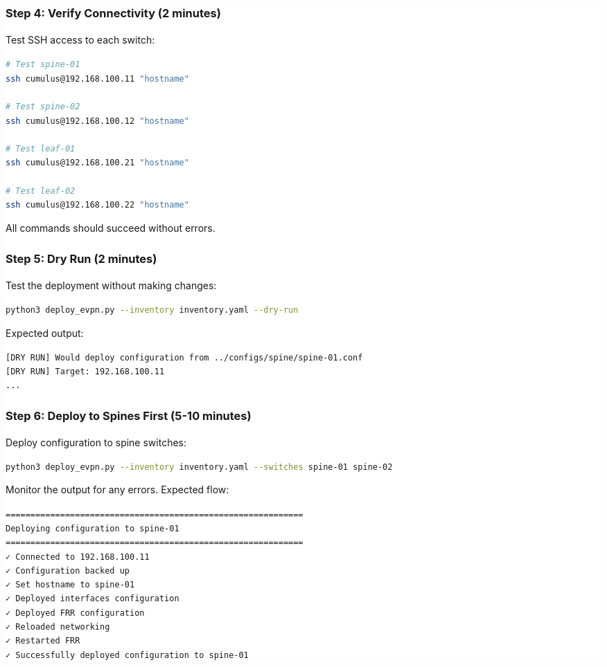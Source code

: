 ### Step 4: Verify Connectivity (2 minutes)

Test SSH access to each switch:

```bash
# Test spine-01
ssh cumulus@192.168.100.11 "hostname"

# Test spine-02
ssh cumulus@192.168.100.12 "hostname"

# Test leaf-01
ssh cumulus@192.168.100.21 "hostname"

# Test leaf-02
ssh cumulus@192.168.100.22 "hostname"
```

All commands should succeed without errors.

### Step 5: Dry Run (2 minutes)

Test the deployment without making changes:

```bash
python3 deploy_evpn.py --inventory inventory.yaml --dry-run
```

Expected output:
```
[DRY RUN] Would deploy configuration from ../configs/spine/spine-01.conf
[DRY RUN] Target: 192.168.100.11
...
```

### Step 6: Deploy to Spines First (5-10 minutes)

Deploy configuration to spine switches:

```bash
python3 deploy_evpn.py --inventory inventory.yaml --switches spine-01 spine-02
```

Monitor the output for any errors. Expected flow:
```
============================================================
Deploying configuration to spine-01
============================================================
✓ Connected to 192.168.100.11
✓ Configuration backed up
✓ Set hostname to spine-01
✓ Deployed interfaces configuration
✓ Deployed FRR configuration
✓ Reloaded networking
✓ Restarted FRR
✓ Successfully deployed configuration to spine-01
```
